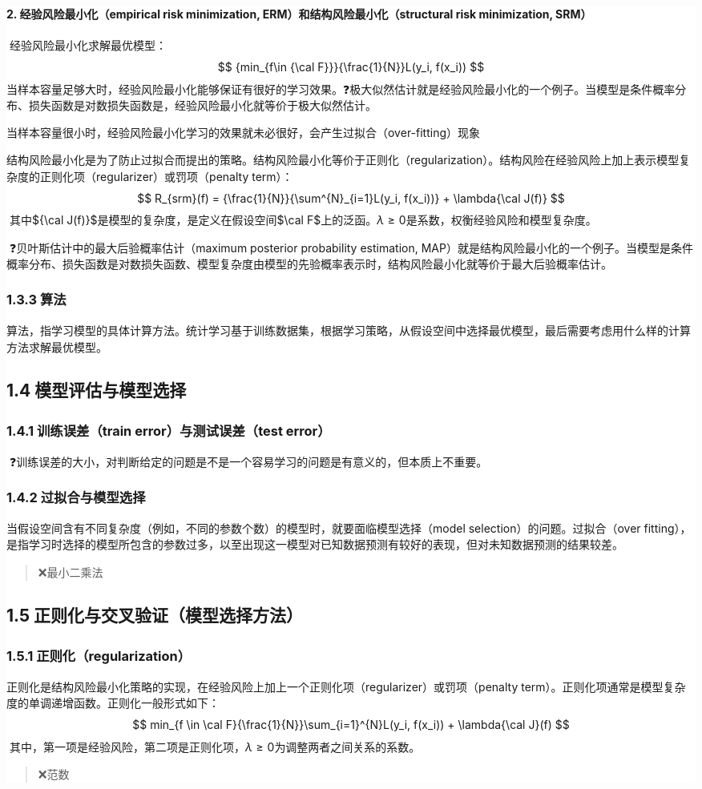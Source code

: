 #### 	2. 经验风险最小化（empirical risk minimization, ERM）和结构风险最小化（structural risk minimization, SRM）

​	经验风险最小化求解最优模型：
$$
{min_{f\in {\cal F}}}{\frac{1}{N}}L(y_i, f(x_i))
$$
​	当样本容量足够大时，经验风险最小化能够保证有很好的学习效果。:question:极大似然估计就是经验风险最小化的一个例子。当模型是条件概率分布、损失函数是对数损失函数是，经验风险最小化就等价于极大似然估计。

​	当样本容量很小时，经验风险最小化学习的效果就未必很好，会产生过拟合（over-fitting）现象

​	结构风险最小化是为了防止过拟合而提出的策略。结构风险最小化等价于正则化（regularization）。结构风险在经验风险上加上表示模型复杂度的正则化项（regularizer）或罚项（penalty term）：
$$
R_{srm}(f) = {\frac{1}{N}}{\sum^{N}_{i=1}L(y_i, f(x_i))} + \lambda{\cal J(f)}
$$
​	其中${\cal J(f)}$是模型的复杂度，是定义在假设空间$\cal F$上的泛函。$\lambda \geq 0$是系数，权衡经验风险和模型复杂度。

​	:question:贝叶斯估计中的最大后验概率估计（maximum posterior probability estimation, MAP）就是结构风险最小化的一个例子。当模型是条件概率分布、损失函数是对数损失函数、模型复杂度由模型的先验概率表示时，结构风险最小化就等价于最大后验概率估计。

### 1.3.3	算法

​	算法，指学习模型的具体计算方法。统计学习基于训练数据集，根据学习策略，从假设空间中选择最优模型，最后需要考虑用什么样的计算方法求解最优模型。



## 1.4 模型评估与模型选择

### 1.4.1	训练误差（train error）与测试误差（test error）

​	:question:训练误差的大小，对判断给定的问题是不是一个容易学习的问题是有意义的，但本质上不重要。

### 1.4.2	过拟合与模型选择

​	当假设空间含有不同复杂度（例如，不同的参数个数）的模型时，就要面临模型选择（model selection）的问题。过拟合（over fitting），是指学习时选择的模型所包含的参数过多，以至出现这一模型对已知数据预测有较好的表现，但对未知数据预测的结果较差。

>:x:最小二乘法



## 1.5 正则化与交叉验证​（模型选择方法）​

### 1.5.1	正则化（regularization）

​	正则化是结构风险最小化策略的实现，在经验风险上加上一个正则化项（regularizer）或罚项（penalty term）。正则化项通常是模型复杂度的单调递增函数。正则化一般形式如下：
$$
min_{f \in \cal F}{\frac{1}{N}}\sum_{i=1}^{N}L(y_i, f(x_i)) + \lambda{\cal J}(f)
$$
​	其中，第一项是经验风险，第二项是正则化项，$\lambda \geq0$为调整两者之间关系的系数。

> :x:范数
